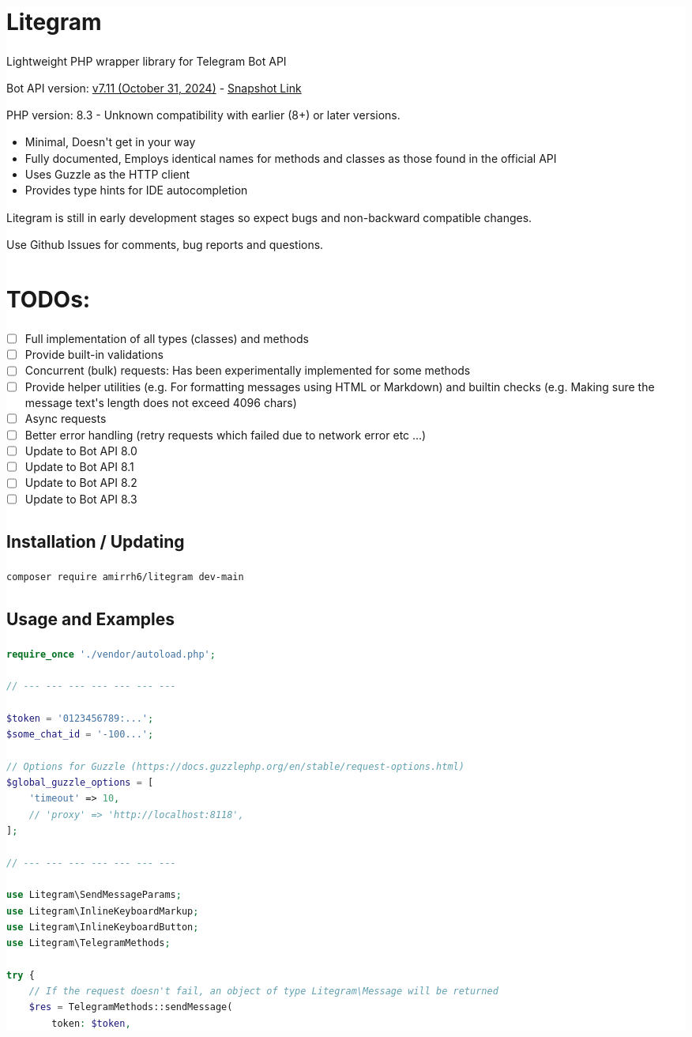 # Litegram

Lightweight PHP wrapper library for Telegram Bot API

Bot API version: [v7.11 (October 31, 2024)](https://core.telegram.org/bots/api#october-31-2024) - [Snapshot Link](https://web.archive.org/web/20241101091608/https://core.telegram.org/bots/api)

PHP version: 8.3 - Unknown compatibility with earlier (8+) or later versions.

* Minimal, Doesn't get in your way
* Fully documented, Employs identical names for methods and classes as those found in the official API
* Uses Guzzle as the HTTP client
* Provides type hints for IDE autocompletion

Litegram is still in early development stages so expect bugs and non-backward compatible changes.

Use Github Issues for comments, bug reports and questions.

# TODOs:

- [ ] Full implementation of all types (classes) and methods
- [ ] Provide built-in validations
- [ ] Concurrent (bulk) requests: Has been experimentally implemented for some methods
- [ ] Provide helper utilities (e.g. For formatting messages using HTML or Markdown) and builtin checks (e.g. Making sure the message text's length does not exceed 4096 chars)
- [ ] Async requests
- [ ] Better error handling (retry requests which failed due to network error etc ...)
- [ ] Update to Bot API 8.0
- [ ] Update to Bot API 8.1
- [ ] Update to Bot API 8.2
- [ ] Update to Bot API 8.3

## Installation / Updating

`composer require amirrh6/litegram dev-main`

## Usage and Examples

```php
require_once './vendor/autoload.php';

// --- --- --- --- --- --- ---

$token = '0123456789:...';
$some_chat_id = '-100...';

// Options for Guzzle (https://docs.guzzlephp.org/en/stable/request-options.html)
$global_guzzle_options = [
    'timeout' => 10,
    // 'proxy' => 'http://localhost:8118',
];

// --- --- --- --- --- --- ---

use Litegram\SendMessageParams;
use Litegram\InlineKeyboardMarkup;
use Litegram\InlineKeyboardButton;
use Litegram\TelegramMethods;

try {
    // If the request doesn't fail, an object of type Litegram\Message will be returned
    $res = TelegramMethods::sendMessage(
        token: $token,
```